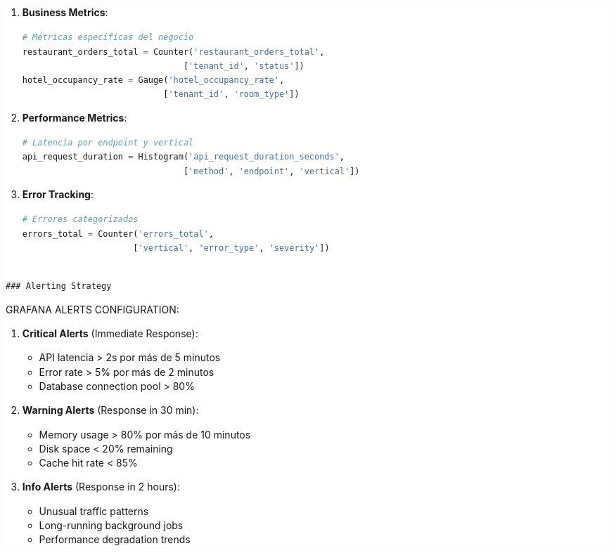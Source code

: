 1. **Business Metrics**:
   ```python
   # Métricas específicas del negocio
   restaurant_orders_total = Counter('restaurant_orders_total', 
                                   ['tenant_id', 'status'])
   hotel_occupancy_rate = Gauge('hotel_occupancy_rate', 
                               ['tenant_id', 'room_type'])
   ```

2. **Performance Metrics**:
   ```python
   # Latencia por endpoint y vertical
   api_request_duration = Histogram('api_request_duration_seconds',
                                   ['method', 'endpoint', 'vertical'])
   ```

3. **Error Tracking**:
   ```python
   # Errores categorizados
   errors_total = Counter('errors_total', 
                         ['vertical', 'error_type', 'severity'])
   ```
```

### Alerting Strategy
```
GRAFANA ALERTS CONFIGURATION:

1. **Critical Alerts** (Immediate Response):
   - API latencia > 2s por más de 5 minutos
   - Error rate > 5% por más de 2 minutos
   - Database connection pool > 80%

2. **Warning Alerts** (Response in 30 min):
   - Memory usage > 80% por más de 10 minutos
   - Disk space < 20% remaining
   - Cache hit rate < 85%

3. **Info Alerts** (Response in 2 hours):
   - Unusual traffic patterns
   - Long-running background jobs
   - Performance degradation trends
```
